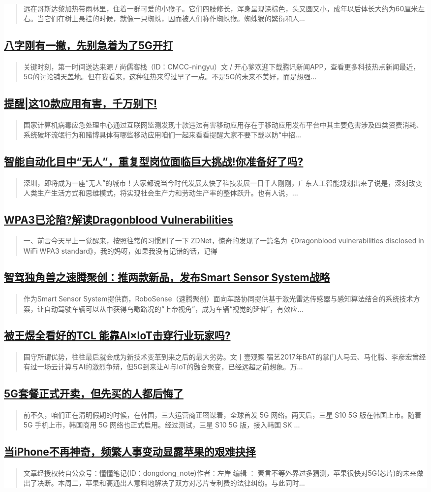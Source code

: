  > 远在哥斯达黎加热带雨林里，住着一群可爱的小猴子。它们四肢修长，浑身呈现深棕色，头又圆又小，成年以后体长大约为60厘米左右。当它们在树上悬挂的时候，就像一只蜘蛛，因而被人们称作蜘蛛猴。蜘蛛猴的繁衍和人...
 ## [八字刚有一撇，先别急着为了5G开打](http://mp.weixin.qq.com/s?src=11&timestamp=1555837206&ver=1559&signature=XCX28MuOE4I3J1jNpP5piXmVVlWc8Ftr3qQGa13zs8ohEynSiEIFYO9LHJoJX*yo67jTZhZ43q1jr0Lw-0SKhnhVrBpfZaCJ99TuPBHH-2BdlMWLtRBkQI*Wc27iGnud&new=1)
 > 关键时刻，第一时间送达来源 / 尚儒客栈（ID：CMCC-ningyu）文 / 开心爹欢迎下载腾讯新闻APP，查看更多科技热点新闻最近，5G的讨论铺天盖地。但在我看来，这种狂热来得过早了一点。不是5G的未来不美好，而是想强...
 ## [提醒|这10款应用有害，千万别下!](http://mp.weixin.qq.com/s?src=11&timestamp=1555837206&ver=1559&signature=qs3DBCeAUpxGDq7*GgoAlx-LklJ8aj9iorPuzOJ3dq7ykDHR*f*MJOdG*T1OSDJv-x8zSc0qpUu*hGiiMyRcX7*kC2kXHgE3Rq2qA35bwBPpp8dW3CYddz-xfrDMg9Wu&new=1)
 > 国家计算机病毒应急处理中心通过互联网监测发现十款违法有害移动应用存在于移动应用发布平台中其主要危害涉及四类资费消耗、系统破坏流氓行为和赌博具体有哪些移动应用咱们一起来看看提醒大家不要下载以防“中招...
 ## [智能自动化目中“无人”，重复型岗位面临巨大挑战!你准备好了吗?](http://mp.weixin.qq.com/s?src=11&timestamp=1555837206&ver=1559&signature=ZLKgDwVQyOj*CXb63omeeZNqVEnzdC5ij*pC5Ee8PjXgbih-9s13O2aDs0HaXBDDYInBmVSaXl3wqZuvhZc3pP-btZ6RsOOu7w0jMTAvyBqMGptCvy99e1OYgcW8s58g&new=1)
 > 深圳，即将成为一座“无人”的城市！大家都说当今时代发展太快了科技发展一日千人刚刚，广东人工智能规划出来了说是，深刻改变人类生产生活方式和思维模式，将实现社会生产力和劳动生产率的整体跃升。也有人说，...
 ## [WPA3已沦陷?解读Dragonblood Vulnerabilities](http://mp.weixin.qq.com/s?src=11&timestamp=1555837206&ver=1559&signature=ZrHbVIkKyLNwHXwpjvGNK8BzoL-YoeZkPhS633BjaDR4HC-uoTtEMDe3Wbe3V7WpxofN7ooXLuKo3VBEkoZ-r*3w76s1K5hThIjjbwT-LBVScjABFCBXSh1E3F*RzeXB&new=1)
 > 一、前言今天早上一觉醒来，按照往常的习惯刷了一下 ZDNet，惊奇的发现了一篇名为《Dragonblood vulnerabilities disclosed in WiFi WPA3 standard》，我的妈呀，如果我没有记错的话，记得
 ## [智驾独角兽之速腾聚创：推两款新品，发布Smart Sensor System战略](http://mp.weixin.qq.com/s?src=11&timestamp=1555837206&ver=1559&signature=veHVx7PnUIfLT559LIsLGfjUDS3nFx*GIVmgdc9uCtKlij*GgLd2eDdSbqFsdsBxHyhETrqSvOyhwULQ7OKEql1DpYv6t4kHdVRRdd91j*FRmM2dHamAZQ4g9SP7qFXF&new=1)
 > 作为Smart Sensor System提供商，RoboSense（速腾聚创）面向车路协同提供基于激光雷达传感器与感知算法结合的系统技术方案，让自动驾驶车辆可以从中获得鸟瞰路况的“上帝视角”，成为车辆“视觉的延伸”，有效应...
 ## [被王煜全看好的TCL 能靠AI×IoT击穿行业玩家吗?](http://mp.weixin.qq.com/s?src=11&timestamp=1555837206&ver=1559&signature=hcN3V3wLx7GoBYVrPc3IHvp98Bi8hCOeog*CsEsDES9htHtmAMYLnSAgoxSmNVWdCsGydUljAhVWJUd*c98i*v55z4GZceEElEhP2uUG4uNez-7CLoA5*youJFpbRCL3&new=1)
 > 固守所谓优势，往往最后就会成为新技术变革到来之后的最大劣势。文丨壹观察 宿艺2017年BAT的掌门人马云、马化腾、李彦宏曾经有过一场云计算与AI的激烈争辩，但5G到来让AI与IoT的融合聚变，已经远超之前想象。万...
 ## [5G套餐正式开卖，但先买的人都后悔了](http://mp.weixin.qq.com/s?src=11&timestamp=1555837206&ver=1559&signature=xd35IYsC1GBYE3J6Oj2dO4gAtdRh2n*IvDuf*syJX*jS0pKr8ipkGeFZwd9eI4DfTOQ*LSZJ*EeYQm2Rl4k--r8I2QAYd-4SdEn1WxoCIDYPoJJZvo8DZ-czXTOPLPou&new=1)
 > 前不久，咱们正在清明假期的时候，在韩国，三大运营商正密谋着，全球首发 5G 网络。两天后，三星 S10 5G 版在韩国上市。随着 5G 手机上市，韩国商用 5G 网络也正式启用。经过测试，三星 S10 5G 版，接入韩国 SK ...
 ## [当iPhone不再神奇，频繁人事变动显露苹果的艰难抉择](http://mp.weixin.qq.com/s?src=11&timestamp=1555837206&ver=1559&signature=2rKSb4t7ck*Hv2zpBYkCKybSSNM*ljMM9TejnwjK*6Gbewqsozj9xynIlanPBktPMtlaiTxtl8*6yiAs6Zz86y25trB-JZIUjuvg*KLrUpS9SCajLwikT43Sx4UbnnWA&new=1)
 > 文章经授权转自公众号：懂懂笔记(ID：dongdong_note)作者：左岸 编辑 ： 秦言不等外界过多猜测，苹果很快对5G(芯片)的未来做出了决断。本周二，苹果和高通出人意料地解决了双方对芯片专利费的法律纠纷。与此同时...